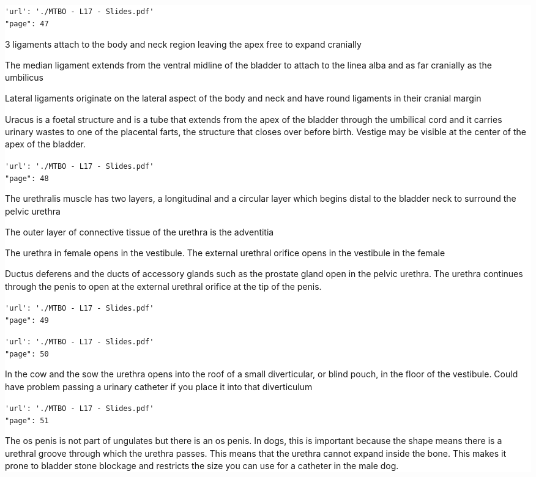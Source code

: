 ```pdf
'url': './MTBO - L17 - Slides.pdf'
"page": 47
```
3 ligaments attach to the body and neck region leaving the apex free to expand cranially

The median ligament extends from the ventral midline of the bladder to attach to the linea alba and as far cranially as the umbilicus

Lateral ligaments originate on the lateral aspect of the body and neck and have round ligaments in their cranial margin

Uracus is a foetal structure and is a tube that extends from the apex of the bladder through the umbilical cord and it carries urinary wastes to one of the placental farts, the structure that closes over before birth. Vestige may be visible at the center of the apex of the bladder.

```pdf
'url': './MTBO - L17 - Slides.pdf'
"page": 48
```
The urethralis muscle has two layers, a longitudinal and a circular layer which begins distal to the bladder neck to surround the pelvic urethra

The outer layer of connective tissue of the urethra is the adventitia

The urethra in female opens in the vestibule. The external urethral orifice opens in the vestibule in the female

Ductus deferens and the ducts of accessory glands such as the prostate gland open in the pelvic urethra. The urethra continues through the penis to open at the external urethral orifice at the tip of the penis.

```pdf
'url': './MTBO - L17 - Slides.pdf'
"page": 49
```

```pdf
'url': './MTBO - L17 - Slides.pdf'
"page": 50
```
In the cow and the sow the urethra opens into the roof of a small diverticular, or blind pouch, in the floor of the vestibule. Could have problem passing a urinary catheter if you place it into that diverticulum

```pdf
'url': './MTBO - L17 - Slides.pdf'
"page": 51
```
The os penis is not part of ungulates but there is an os penis. In dogs, this is important because the shape means there is a urethral groove through which the urethra passes. This means that the urethra cannot expand inside the bone. This makes it prone to bladder stone blockage and restricts the size you can use for a catheter in the male dog.